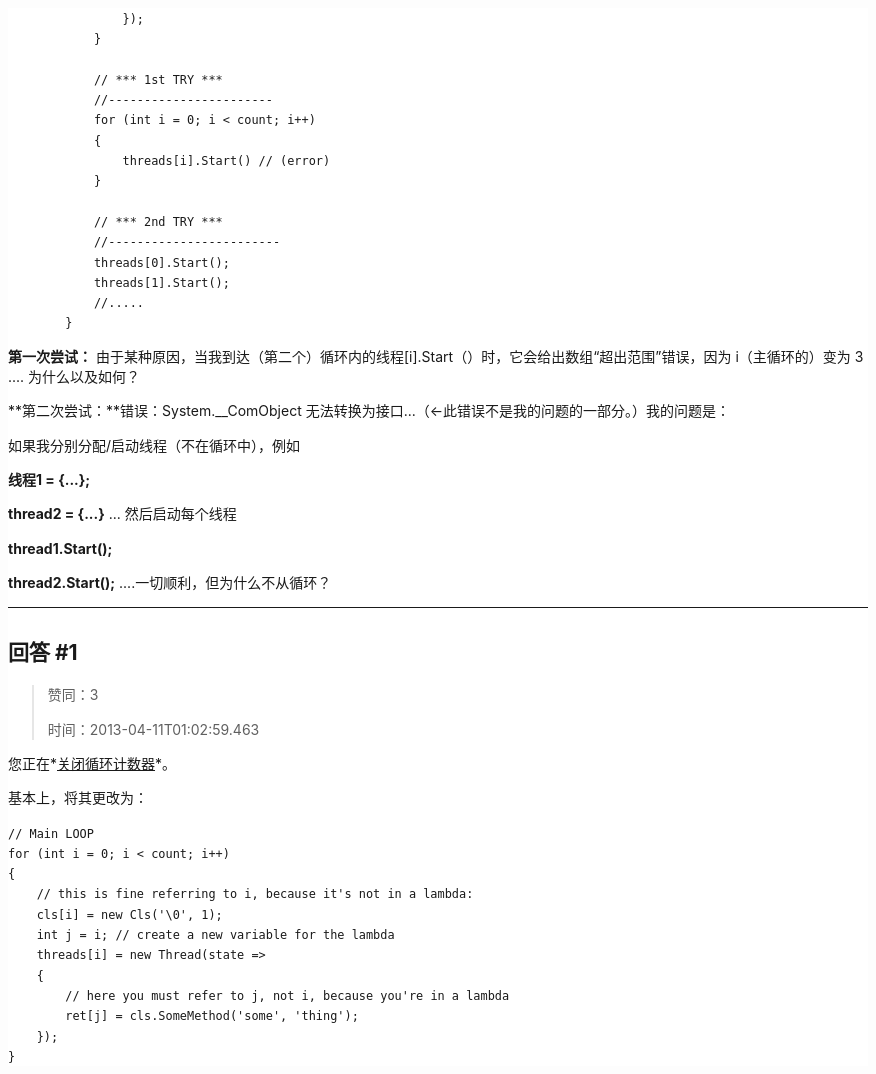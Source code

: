 ```
                });
            }

            // *** 1st TRY ***
            //-----------------------
            for (int i = 0; i < count; i++)
            {
                threads[i].Start() // (error)
            }

            // *** 2nd TRY ***
            //------------------------
            threads[0].Start();
            threads[1].Start(); 
            //.....
        } 
```

**第一次尝试：** 由于某种原因，当我到达（第二个）循环内的线程[i].Start（）时，它会给出数组“超出范围”错误，因为 i（主循环的）变为 3 .... 为什么以及如何？

**第二次尝试：**错误：System.__ComObject 无法转换为接口...（<-此错误不是我的问题的一部分。）我的问题是：

如果我分别分配/启动线程（不在循环中），例如

**线程1 = {...};**

**thread2 = {...}** ... 然后启动每个线程

**thread1.Start();**

**thread2.Start();** ....一切顺利，但为什么不从循环？

* * *

## 回答 #1

> 赞同：3
> 
> 时间：2013-04-11T01:02:59.463

您正在*[关闭循环计数器](http://blogs.msdn.com/b/ericlippert/archive/2009/11/12/closing-over-the-loop-variable-considered-harmful.aspx)*。

基本上，将其更改为：

```
// Main LOOP
for (int i = 0; i < count; i++)
{
    // this is fine referring to i, because it's not in a lambda:
    cls[i] = new Cls('\0', 1);
    int j = i; // create a new variable for the lambda
    threads[i] = new Thread(state => 
    {
        // here you must refer to j, not i, because you're in a lambda
        ret[j] = cls.SomeMethod('some', 'thing');
    });
} 
```
